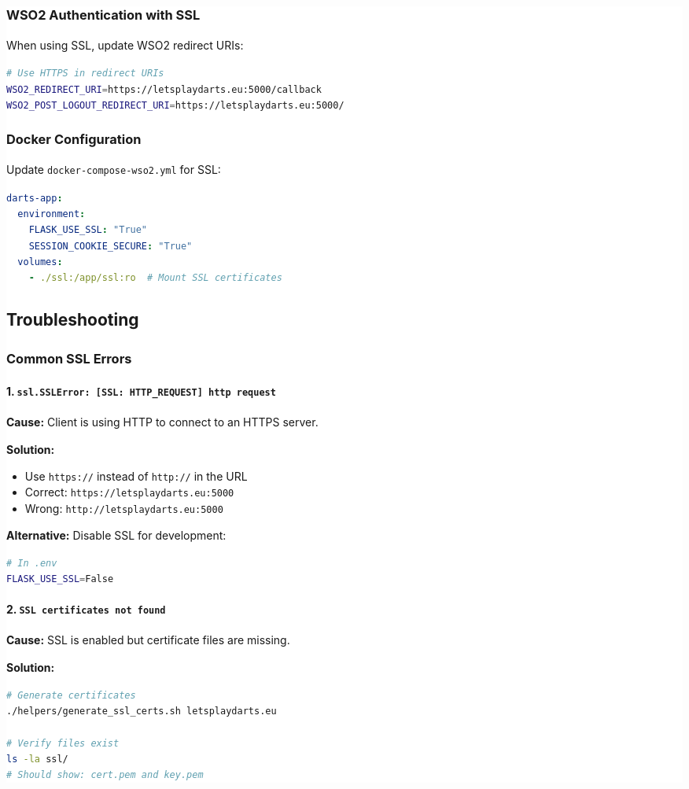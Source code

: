 ### WSO2 Authentication with SSL

When using SSL, update WSO2 redirect URIs:

```bash
# Use HTTPS in redirect URIs
WSO2_REDIRECT_URI=https://letsplaydarts.eu:5000/callback
WSO2_POST_LOGOUT_REDIRECT_URI=https://letsplaydarts.eu:5000/
```

### Docker Configuration

Update `docker-compose-wso2.yml` for SSL:

```yaml
darts-app:
  environment:
    FLASK_USE_SSL: "True"
    SESSION_COOKIE_SECURE: "True"
  volumes:
    - ./ssl:/app/ssl:ro  # Mount SSL certificates
```

## Troubleshooting

### Common SSL Errors

#### 1. `ssl.SSLError: [SSL: HTTP_REQUEST] http request`

**Cause:** Client is using HTTP to connect to an HTTPS server.

**Solution:**
- Use `https://` instead of `http://` in the URL
- Correct: `https://letsplaydarts.eu:5000`
- Wrong: `http://letsplaydarts.eu:5000`

**Alternative:** Disable SSL for development:
```bash
# In .env
FLASK_USE_SSL=False
```

#### 2. `SSL certificates not found`

**Cause:** SSL is enabled but certificate files are missing.

**Solution:**
```bash
# Generate certificates
./helpers/generate_ssl_certs.sh letsplaydarts.eu

# Verify files exist
ls -la ssl/
# Should show: cert.pem and key.pem
```
